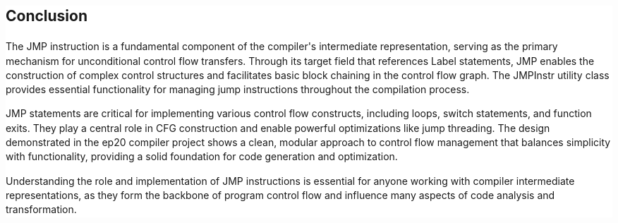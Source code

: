 ## Conclusion
The JMP instruction is a fundamental component of the compiler's intermediate representation, serving as the primary mechanism for unconditional control flow transfers. Through its target field that references Label statements, JMP enables the construction of complex control structures and facilitates basic block chaining in the control flow graph. The JMPInstr utility class provides essential functionality for managing jump instructions throughout the compilation process.

JMP statements are critical for implementing various control flow constructs, including loops, switch statements, and function exits. They play a central role in CFG construction and enable powerful optimizations like jump threading. The design demonstrated in the ep20 compiler project shows a clean, modular approach to control flow management that balances simplicity with functionality, providing a solid foundation for code generation and optimization.

Understanding the role and implementation of JMP instructions is essential for anyone working with compiler intermediate representations, as they form the backbone of program control flow and influence many aspects of code analysis and transformation.